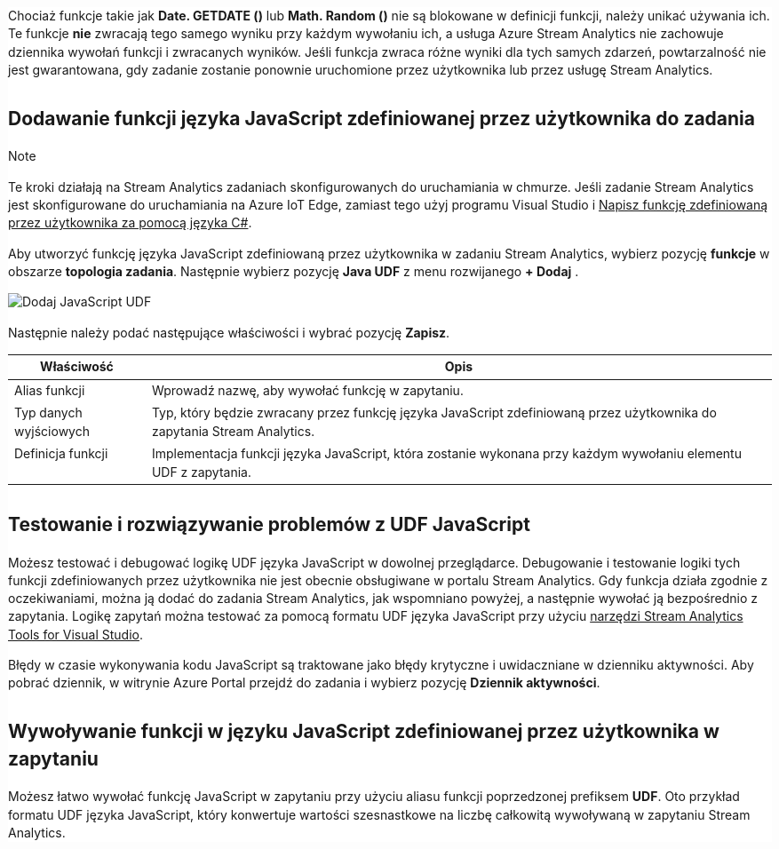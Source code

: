Chociaż funkcje takie jak **Date. GETDATE ()** lub **Math. Random ()** nie są blokowane w definicji funkcji, należy unikać używania ich. Te funkcje **nie** zwracają tego samego wyniku przy każdym wywołaniu ich, a usługa Azure Stream Analytics nie zachowuje dziennika wywołań funkcji i zwracanych wyników. Jeśli funkcja zwraca różne wyniki dla tych samych zdarzeń, powtarzalność nie jest gwarantowana, gdy zadanie zostanie ponownie uruchomione przez użytkownika lub przez usługę Stream Analytics.

## <a name="add-a-javascript-user-defined-function-to-your-job"></a>Dodawanie funkcji języka JavaScript zdefiniowanej przez użytkownika do zadania

> [!NOTE]
> Te kroki działają na Stream Analytics zadaniach skonfigurowanych do uruchamiania w chmurze. Jeśli zadanie Stream Analytics jest skonfigurowane do uruchamiania na Azure IoT Edge, zamiast tego użyj programu Visual Studio i [Napisz funkcję zdefiniowaną przez użytkownika za pomocą języka C#](stream-analytics-edge-csharp-udf.md).

Aby utworzyć funkcję języka JavaScript zdefiniowaną przez użytkownika w zadaniu Stream Analytics, wybierz pozycję **funkcje** w obszarze **topologia zadania**. Następnie wybierz pozycję **Java UDF** z menu rozwijanego **+ Dodaj** . 

![Dodaj JavaScript UDF](./media/javascript/stream-analytics-jsudf-add.png)

Następnie należy podać następujące właściwości i wybrać pozycję **Zapisz**.

|Właściwość|Opis|
|--------|-----------|
|Alias funkcji|Wprowadź nazwę, aby wywołać funkcję w zapytaniu.|
|Typ danych wyjściowych|Typ, który będzie zwracany przez funkcję języka JavaScript zdefiniowaną przez użytkownika do zapytania Stream Analytics.|
|Definicja funkcji|Implementacja funkcji języka JavaScript, która zostanie wykonana przy każdym wywołaniu elementu UDF z zapytania.|

## <a name="test-and-troubleshoot-javascript-udfs"></a>Testowanie i rozwiązywanie problemów z UDF JavaScript 

Możesz testować i debugować logikę UDF języka JavaScript w dowolnej przeglądarce. Debugowanie i testowanie logiki tych funkcji zdefiniowanych przez użytkownika nie jest obecnie obsługiwane w portalu Stream Analytics. Gdy funkcja działa zgodnie z oczekiwaniami, można ją dodać do zadania Stream Analytics, jak wspomniano powyżej, a następnie wywołać ją bezpośrednio z zapytania. Logikę zapytań można testować za pomocą formatu UDF języka JavaScript przy użyciu [narzędzi Stream Analytics Tools for Visual Studio](https://docs.microsoft.com/azure/stream-analytics/stream-analytics-tools-for-visual-studio-install).

Błędy w czasie wykonywania kodu JavaScript są traktowane jako błędy krytyczne i uwidaczniane w dzienniku aktywności. Aby pobrać dziennik, w witrynie Azure Portal przejdź do zadania i wybierz pozycję **Dziennik aktywności**.

## <a name="call-a-javascript-user-defined-function-in-a-query"></a>Wywoływanie funkcji w języku JavaScript zdefiniowanej przez użytkownika w zapytaniu

Możesz łatwo wywołać funkcję JavaScript w zapytaniu przy użyciu aliasu funkcji poprzedzonej prefiksem **UDF**. Oto przykład formatu UDF języka JavaScript, który konwertuje wartości szesnastkowe na liczbę całkowitą wywoływaną w zapytaniu Stream Analytics.
